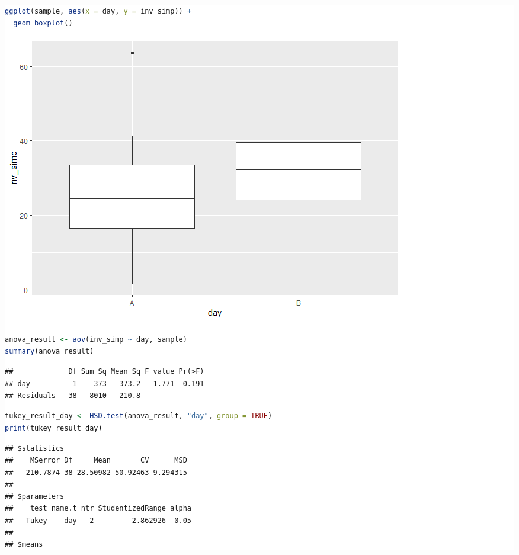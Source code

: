 ``` r
ggplot(sample, aes(x = day, y = inv_simp)) +
  geom_boxplot()
```

![](03_diversity_and_ordination_files/figure-gfm/simpleBoxplotANOVAbetweenDays-1.png)

``` r
anova_result <- aov(inv_simp ~ day, sample)
summary(anova_result)
```

    ##             Df Sum Sq Mean Sq F value Pr(>F)
    ## day          1    373   373.2   1.771  0.191
    ## Residuals   38   8010   210.8

``` r
tukey_result_day <- HSD.test(anova_result, "day", group = TRUE)
print(tukey_result_day)
```

    ## $statistics
    ##    MSerror Df     Mean       CV      MSD
    ##   210.7874 38 28.50982 50.92463 9.294315
    ## 
    ## $parameters
    ##    test name.t ntr StudentizedRange alpha
    ##   Tukey    day   2         2.862926  0.05
    ## 
    ## $means